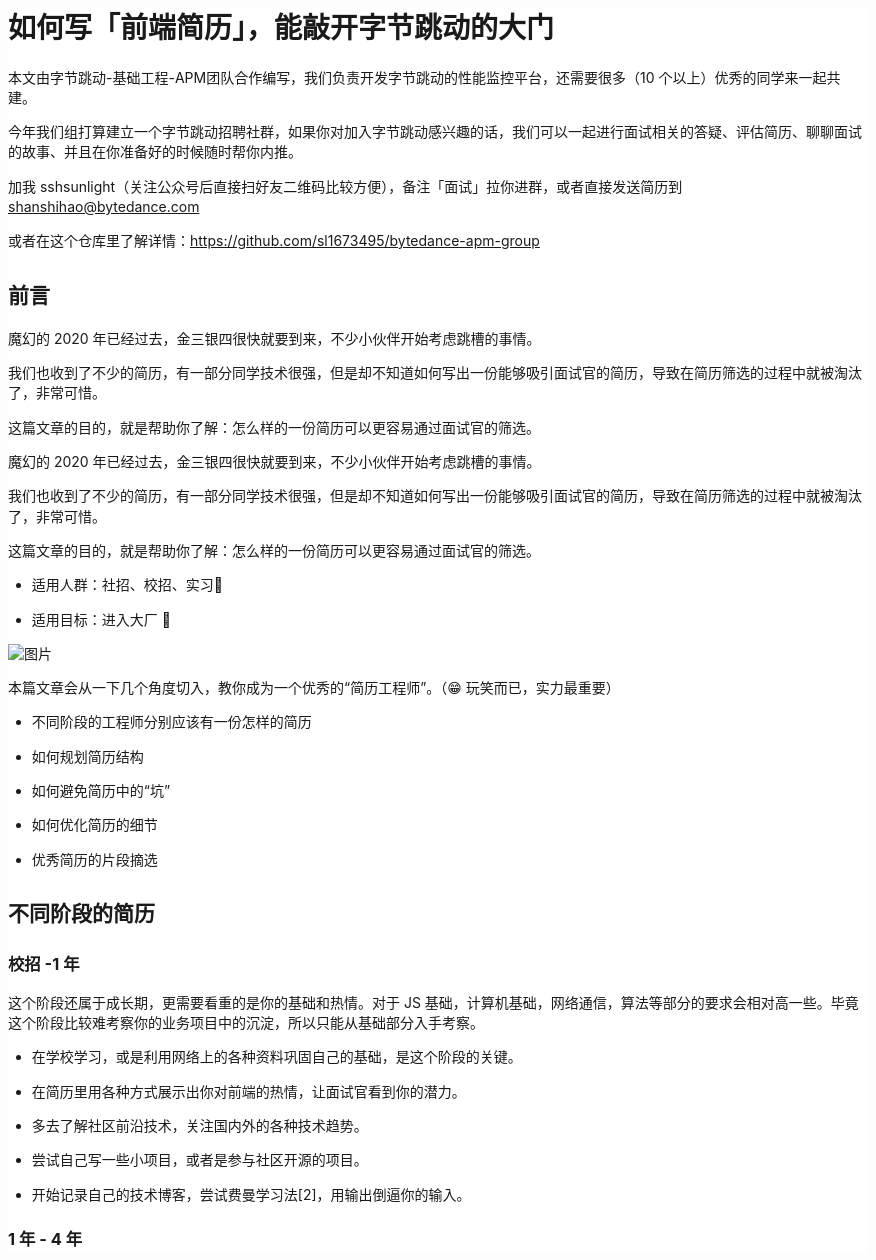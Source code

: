 # 如何写「前端简历」，能敲开字节跳动的大门

本文由字节跳动-基础工程-APM团队合作编写，我们负责开发字节跳动的性能监控平台，还需要很多（10 个以上）优秀的同学来一起共建。

今年我们组打算建立一个字节跳动招聘社群，如果你对加入字节跳动感兴趣的话，我们可以一起进行面试相关的答疑、评估简历、聊聊面试的故事、并且在你准备好的时候随时帮你内推。

加我 sshsunlight（关注公众号后直接扫好友二维码比较方便），备注「面试」拉你进群，或者直接发送简历到 shanshihao@bytedance.com

或者在这个仓库里了解详情：https://github.com/sl1673495/bytedance-apm-group

## 前言

魔幻的 2020 年已经过去，金三银四很快就要到来，不少小伙伴开始考虑跳槽的事情。

我们也收到了不少的简历，有一部分同学技术很强，但是却不知道如何写出一份能够吸引面试官的简历，导致在简历筛选的过程中就被淘汰了，非常可惜。

这篇文章的目的，就是帮助你了解：怎么样的一份简历可以更容易通过面试官的筛选。

魔幻的 2020 年已经过去，金三银四很快就要到来，不少小伙伴开始考虑跳槽的事情。

我们也收到了不少的简历，有一部分同学技术很强，但是却不知道如何写出一份能够吸引面试官的简历，导致在简历筛选的过程中就被淘汰了，非常可惜。

这篇文章的目的，就是帮助你了解：怎么样的一份简历可以更容易通过面试官的筛选。

- 适用人群：社招、校招、实习👔

- 适用目标：进入大厂 🥺

![图片](https://mmbiz.qpic.cn/mmbiz_png/iagNW4Zy9CyZL7jYqJESMwhOKGFyUiavibGe72ZSqktZDUzT6AqhibSwjGq1g8yiaVRnuMnY55uB6sykzzbTfFW9DFQ/640?wx_fmt=png&wxfrom=5&wx_lazy=1&wx_co=1)

本篇文章会从一下几个角度切入，教你成为一个优秀的“简历工程师”。（😁 玩笑而已，实力最重要）

- 不同阶段的工程师分别应该有一份怎样的简历

- 如何规划简历结构

- 如何避免简历中的“坑”

- 如何优化简历的细节

- 优秀简历的片段摘选

## 不同阶段的简历

### 校招 -1 年

这个阶段还属于成长期，更需要看重的是你的基础和热情。对于 JS 基础，计算机基础，网络通信，算法等部分的要求会相对高一些。毕竟这个阶段比较难考察你的业务项目中的沉淀，所以只能从基础部分入手考察。

- 在学校学习，或是利用网络上的各种资料巩固自己的基础，是这个阶段的关键。

- 在简历里用各种方式展示出你对前端的热情，让面试官看到你的潜力。

- 多去了解社区前沿技术，关注国内外的各种技术趋势。

- 尝试自己写一些小项目，或者是参与社区开源的项目。

- 开始记录自己的技术博客，尝试费曼学习法[2]，用输出倒逼你的输入。

### 1 年 - 4 年
